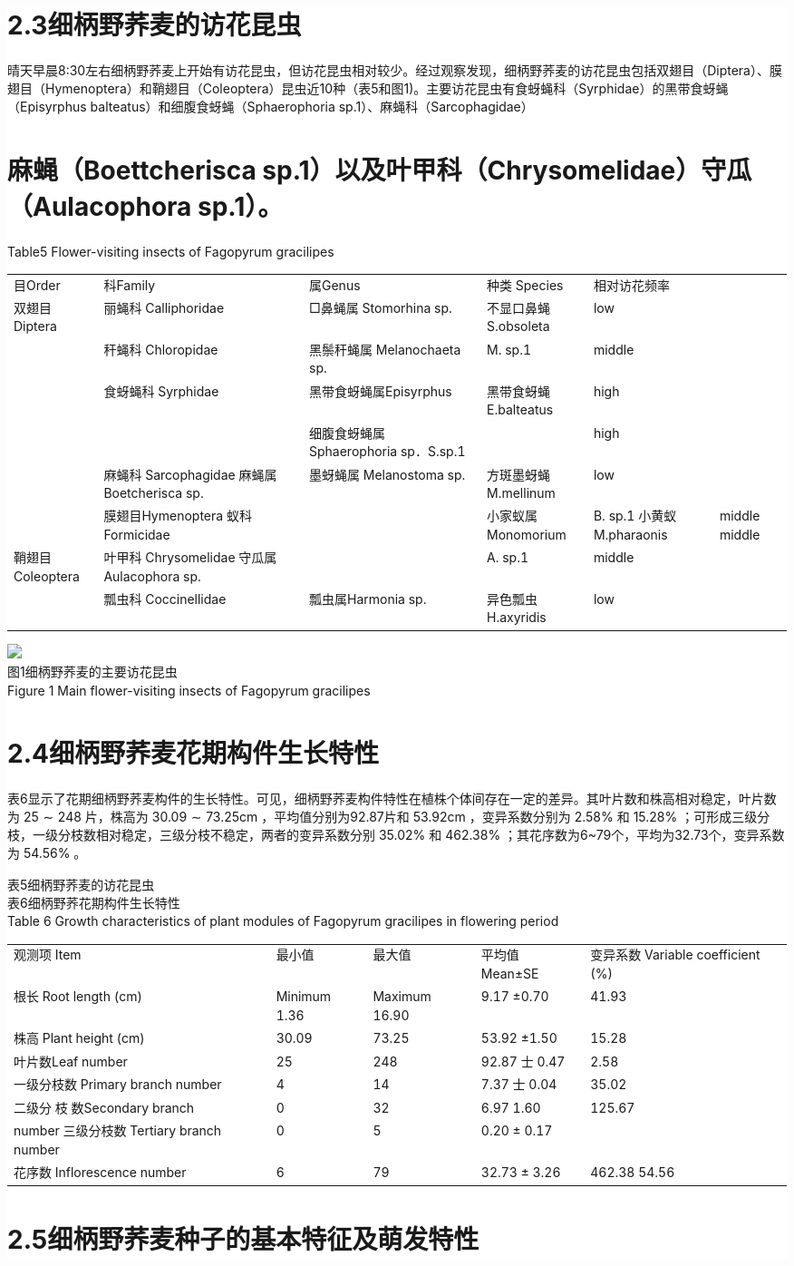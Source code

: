 # 2.3细柄野荞麦的访花昆虫

晴天早晨8:30左右细柄野荞麦上开始有访花昆虫，但访花昆虫相对较少。经过观察发现，细柄野荞麦的访花昆虫包括双翅目（Diptera）、膜翅目（Hymenoptera）和鞘翅目（Coleoptera）昆虫近10种（表5和图1)。主要访花昆虫有食蚜蝇科（Syrphidae）的黑带食蚜蝇（Episyrphus balteatus）和细腹食蚜蝇（Sphaerophoria sp.1）、麻蝇科（Sarcophagidae）

# 麻蝇（Boettcherisca sp.1）以及叶甲科（Chrysomelidae）守瓜（Aulacophora sp.1）。

Table5 Flower-visiting insects of Fagopyrum gracilipes   

<html><body><table><tr><td>目Order</td><td>科Family</td><td>属Genus</td><td>种类 Species</td><td>相对访花频率</td></tr><tr><td rowspan="5">双翅目Diptera</td><td>丽蝇科 Calliphoridae</td><td>□鼻蝇属 Stomorhina sp.</td><td>不显口鼻蝇 S.obsoleta</td><td>low</td></tr><tr><td>秆蝇科 Chloropidae</td><td>黑鬃秆蝇属 Melanochaeta sp.</td><td>M. sp.1</td><td>middle</td></tr><tr><td>食蚜蝇科 Syrphidae</td><td>黑带食蚜蝇属Episyrphus</td><td>黑带食蚜蝇E.balteatus</td><td>high</td></tr><tr><td></td><td>细腹食蚜蝇属 Sphaerophoria sp．S.sp.1</td><td></td><td>high</td></tr><tr><td>麻蝇科 Sarcophagidae 麻蝇属 Boetcherisca sp.</td><td>墨蚜蝇属 Melanostoma sp.</td><td>方斑墨蚜蝇M.mellinum</td><td>low</td></tr><tr><td></td><td>膜翅目Hymenoptera 蚁科 Formicidae</td><td></td><td>小家蚁属Monomorium</td><td>B. sp.1 小黄蚁 M.pharaonis</td><td>middle middle</td></tr><tr><td rowspan="2">鞘翅目 Coleoptera</td><td>叶甲科 Chrysomelidae 守瓜属 Aulacophora sp.</td><td></td><td>A. sp.1</td><td>middle</td></tr><tr><td>瓢虫科 Coccinellidae</td><td>瓢虫属Harmonia sp.</td><td>异色瓢虫H.axyridis</td><td>low</td></tr></table></body></html>

![](images/9ceef028242f9fb205bcf7cbf67a9bea2bd8e198f7b52df8a0cac15182405063.jpg)  
图1细柄野荞麦的主要访花昆虫  
Figure 1 Main flower-visiting insects of Fagopyrum gracilipes

# 2.4细柄野荞麦花期构件生长特性

表6显示了花期细柄野荞麦构件的生长特性。可见，细柄野荞麦构件特性在植株个体间存在一定的差异。其叶片数和株高相对稳定，叶片数为 $2 5 { \sim } 2 4 8$ 片，株高为 $3 0 . 0 9 { \sim } 7 3 . 2 5 \mathrm { c m }$ ，平均值分别为92.87片和 $5 3 . 9 2 \mathrm { c m }$ ，变异系数分别为 $2 . 5 8 \%$ 和 $1 5 . 2 8 \%$ ；可形成三级分枝，一级分枝数相对稳定，三级分枝不稳定，两者的变异系数分别 $3 5 . 0 2 \%$ 和 $4 6 2 . 3 8 \%$ ；其花序数为6\~79个，平均为32.73个，变异系数为 $5 4 . 5 6 \%$ 。

表5细柄野荞麦的访花昆虫  
表6细柄野荞花期构件生长特性  
Table 6 Growth characteristics of plant modules of Fagopyrum gracilipes in flowering period   

<html><body><table><tr><td>观测项 Item</td><td>最小值</td><td>最大值</td><td>平均值 Mean±SE</td><td>变异系数 Variable coefficient (%)</td></tr><tr><td>根长 Root length (cm)</td><td>Minimum 1.36</td><td>Maximum 16.90</td><td>9.17 ±0.70</td><td>41.93</td></tr><tr><td>株高 Plant height (cm)</td><td>30.09</td><td>73.25</td><td>53.92 ±1.50</td><td>15.28</td></tr><tr><td>叶片数Leaf number</td><td>25</td><td>248</td><td>92.87 士 0.47</td><td>2.58</td></tr><tr><td>一级分枝数 Primary branch number</td><td>4</td><td>14</td><td>7.37 士 0.04</td><td>35.02</td></tr><tr><td>二级分 枝 数Secondary branch</td><td>0</td><td>32</td><td>6.97 1.60</td><td>125.67</td></tr><tr><td>number 三级分枝数 Tertiary branch number</td><td>0</td><td>5</td><td>0.20 ± 0.17</td><td></td></tr><tr><td>花序数 Inflorescence number</td><td>6</td><td>79</td><td>32.73 ± 3.26</td><td>462.38 54.56</td></tr></table></body></html>

# 2.5细柄野荞麦种子的基本特征及萌发特性
